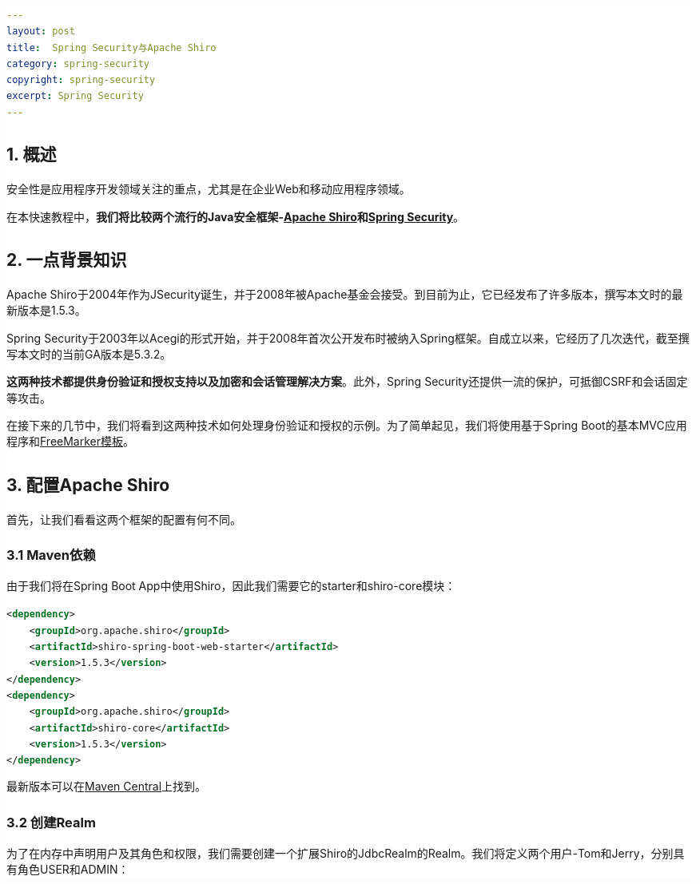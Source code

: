 ```yaml
---
layout: post
title:  Spring Security与Apache Shiro
category: spring-security
copyright: spring-security
excerpt: Spring Security
---
```


## 1. 概述

安全性是应用程序开发领域关注的重点，尤其是在企业Web和移动应用程序领域。

在本快速教程中，**我们将比较两个流行的Java安全框架-[Apache Shiro](https://shiro.apache.org/)和[Spring Security](https://spring.io/projects/spring-security)**。

## 2. 一点背景知识

Apache Shiro于2004年作为JSecurity诞生，并于2008年被Apache基金会接受。到目前为止，它已经发布了许多版本，撰写本文时的最新版本是1.5.3。

Spring Security于2003年以Acegi的形式开始，并于2008年首次公开发布时被纳入Spring框架。自成立以来，它经历了几次迭代，截至撰写本文时的当前GA版本是5.3.2。

**这两种技术都提供身份验证和授权支持以及加密和会话管理解决方案**。此外，Spring Security还提供一流的保护，可抵御CSRF和会话固定等攻击。

在接下来的几节中，我们将看到这两种技术如何处理身份验证和授权的示例。为了简单起见，我们将使用基于Spring Boot的基本MVC应用程序和[FreeMarker模板](https://www.baeldung.com/spring-template-engines#4-freemarker-in-spring-boot)。

## 3. 配置Apache Shiro

首先，让我们看看这两个框架的配置有何不同。

### 3.1 Maven依赖

由于我们将在Spring Boot App中使用Shiro，因此我们需要它的starter和shiro-core模块：

```xml
<dependency>
    <groupId>org.apache.shiro</groupId>
    <artifactId>shiro-spring-boot-web-starter</artifactId>
    <version>1.5.3</version>
</dependency>
<dependency>
    <groupId>org.apache.shiro</groupId>
    <artifactId>shiro-core</artifactId>
    <version>1.5.3</version>
</dependency>
```

最新版本可以在[Maven Central](https://mvnrepository.com/artifact/org.apache.shiro)上找到。

### 3.2 创建Realm

为了在内存中声明用户及其角色和权限，我们需要创建一个扩展Shiro的JdbcRealm的Realm。我们将定义两个用户-Tom和Jerry，分别具有角色USER和ADMIN：
